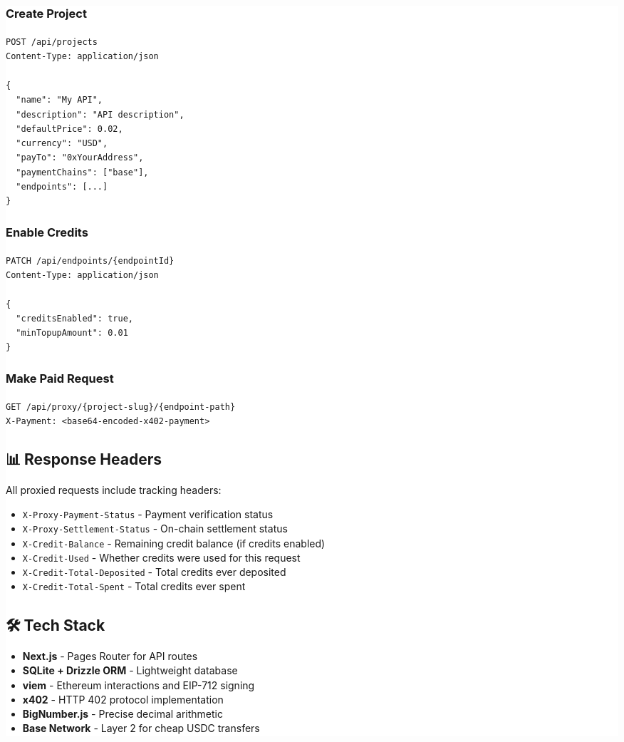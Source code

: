 ### Create Project

```http
POST /api/projects
Content-Type: application/json

{
  "name": "My API",
  "description": "API description",
  "defaultPrice": 0.02,
  "currency": "USD",
  "payTo": "0xYourAddress",
  "paymentChains": ["base"],
  "endpoints": [...]
}
```

### Enable Credits

```http
PATCH /api/endpoints/{endpointId}
Content-Type: application/json

{
  "creditsEnabled": true,
  "minTopupAmount": 0.01
}
```

### Make Paid Request

```http
GET /api/proxy/{project-slug}/{endpoint-path}
X-Payment: <base64-encoded-x402-payment>
```

## 📊 Response Headers

All proxied requests include tracking headers:

- `X-Proxy-Payment-Status` - Payment verification status
- `X-Proxy-Settlement-Status` - On-chain settlement status
- `X-Credit-Balance` - Remaining credit balance (if credits enabled)
- `X-Credit-Used` - Whether credits were used for this request
- `X-Credit-Total-Deposited` - Total credits ever deposited
- `X-Credit-Total-Spent` - Total credits ever spent

## 🛠️ Tech Stack

- **Next.js** - Pages Router for API routes
- **SQLite + Drizzle ORM** - Lightweight database
- **viem** - Ethereum interactions and EIP-712 signing
- **x402** - HTTP 402 protocol implementation
- **BigNumber.js** - Precise decimal arithmetic
- **Base Network** - Layer 2 for cheap USDC transfers
